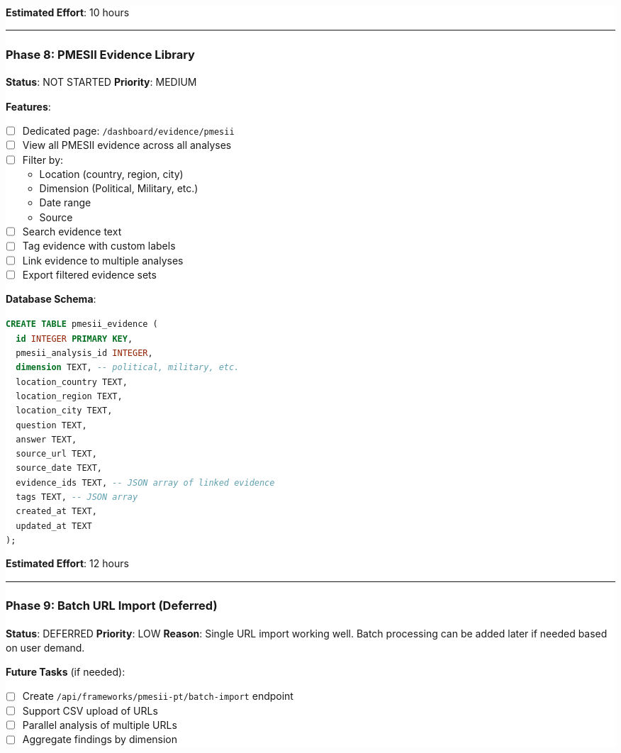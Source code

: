 **Estimated Effort**: 10 hours

---

### Phase 8: PMESII Evidence Library
**Status**: NOT STARTED
**Priority**: MEDIUM

**Features**:
- [ ] Dedicated page: `/dashboard/evidence/pmesii`
- [ ] View all PMESII evidence across all analyses
- [ ] Filter by:
  - Location (country, region, city)
  - Dimension (Political, Military, etc.)
  - Date range
  - Source
- [ ] Search evidence text
- [ ] Tag evidence with custom labels
- [ ] Link evidence to multiple analyses
- [ ] Export filtered evidence sets

**Database Schema**:
```sql
CREATE TABLE pmesii_evidence (
  id INTEGER PRIMARY KEY,
  pmesii_analysis_id INTEGER,
  dimension TEXT, -- political, military, etc.
  location_country TEXT,
  location_region TEXT,
  location_city TEXT,
  question TEXT,
  answer TEXT,
  source_url TEXT,
  source_date TEXT,
  evidence_ids TEXT, -- JSON array of linked evidence
  tags TEXT, -- JSON array
  created_at TEXT,
  updated_at TEXT
);
```

**Estimated Effort**: 12 hours

---

### Phase 9: Batch URL Import (Deferred)
**Status**: DEFERRED
**Priority**: LOW
**Reason**: Single URL import working well. Batch processing can be added later if needed based on user demand.

**Future Tasks** (if needed):
- [ ] Create `/api/frameworks/pmesii-pt/batch-import` endpoint
- [ ] Support CSV upload of URLs
- [ ] Parallel analysis of multiple URLs
- [ ] Aggregate findings by dimension
